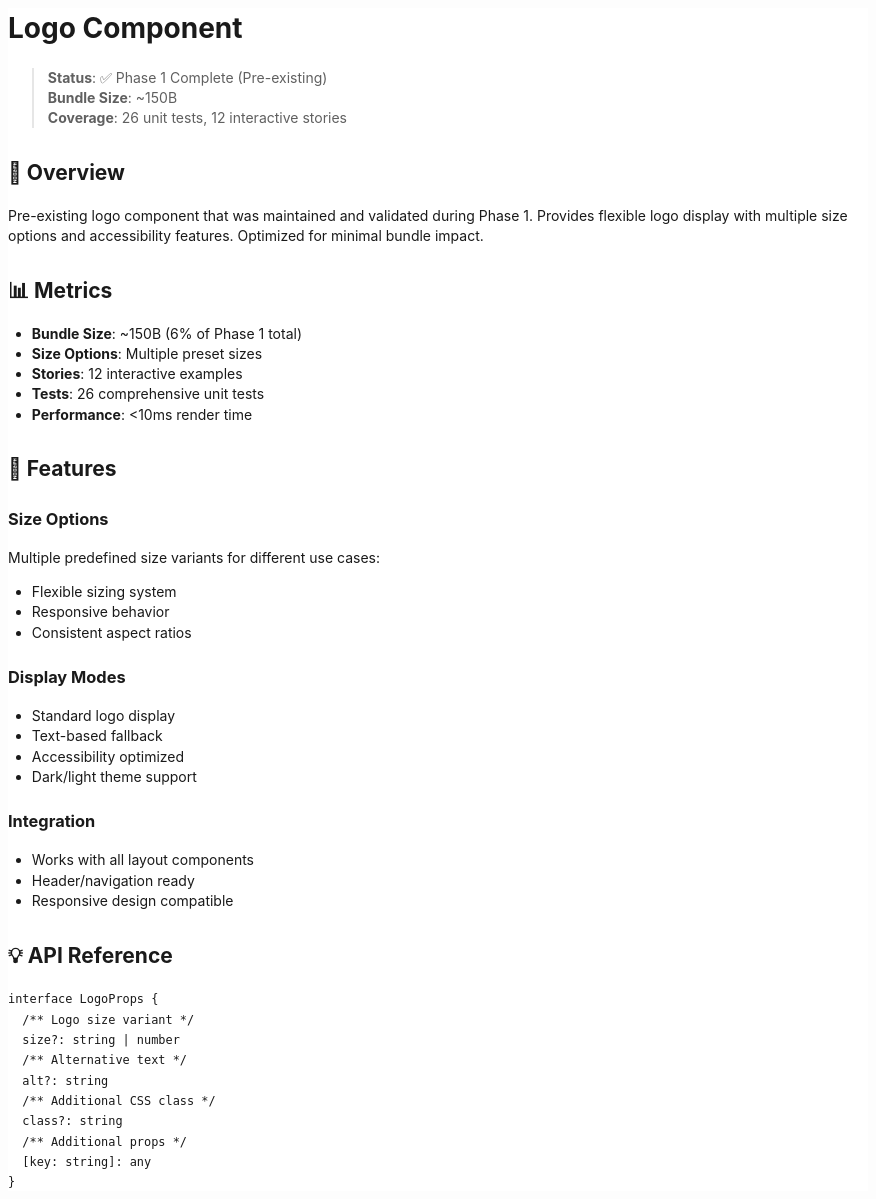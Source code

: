 # Logo Component

> **Status**: ✅ Phase 1 Complete (Pre-existing)  
> **Bundle Size**: ~150B  
> **Coverage**: 26 unit tests, 12 interactive stories

## 🎯 Overview

Pre-existing logo component that was maintained and validated during Phase 1. Provides flexible logo display with multiple size options and accessibility features. Optimized for minimal bundle impact.

## 📊 Metrics

- **Bundle Size**: ~150B (6% of Phase 1 total)
- **Size Options**: Multiple preset sizes
- **Stories**: 12 interactive examples
- **Tests**: 26 comprehensive unit tests
- **Performance**: <10ms render time

## 🚀 Features

### Size Options
Multiple predefined size variants for different use cases:
- Flexible sizing system
- Responsive behavior
- Consistent aspect ratios

### Display Modes
- Standard logo display
- Text-based fallback
- Accessibility optimized
- Dark/light theme support

### Integration
- Works with all layout components
- Header/navigation ready
- Responsive design compatible

## 💡 API Reference

```tsx
interface LogoProps {
  /** Logo size variant */
  size?: string | number
  /** Alternative text */
  alt?: string
  /** Additional CSS class */
  class?: string
  /** Additional props */
  [key: string]: any
}
```
